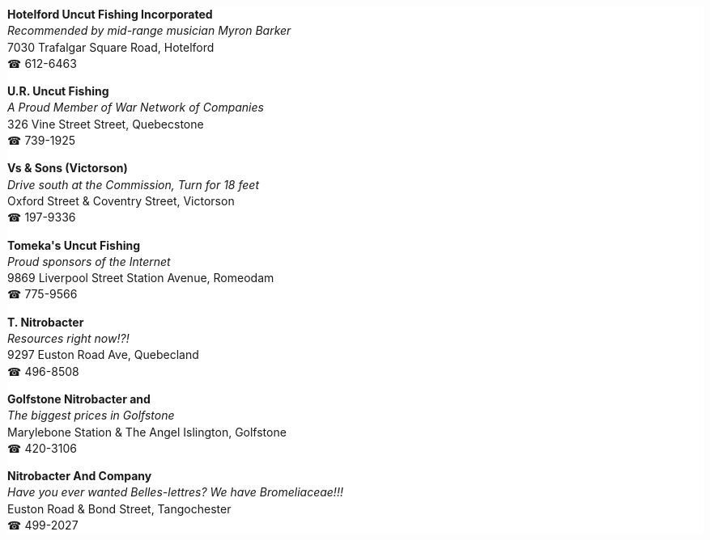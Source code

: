 **Hotelford Uncut Fishing Incorporated**  
_Recommended by mid-range musician Myron Barker_  
7030 Trafalgar Square Road, Hotelford  
☎ 612-6463

**U.R. Uncut Fishing**  
_A Proud Member of War Network of Companies_  
326 Vine Street Street, Quebecstone  
☎ 739-1925

**Vs & Sons (Victorson)**  
_Drive south at the Commission, Turn for 18 feet_  
Oxford Street & Coventry Street, Victorson  
☎ 197-9336

**Tomeka's Uncut Fishing**  
_Proud sponsors of the Internet_  
9869 Liverpool Street Station Avenue, Romeodam  
☎ 775-9566

**T. Nitrobacter**  
_Resources right now!?!_  
9297 Euston Road Ave, Quebecland  
☎ 496-8508

**Golfstone Nitrobacter and**  
_The biggest prices in Golfstone_  
Marylebone Station & The Angel Islington, Golfstone  
☎ 420-3106

**Nitrobacter And Company**  
_Have you ever wanted Belles-lettres? We have Bromeliaceae!!!_  
Euston Road & Bond Street, Tangochester  
☎ 499-2027

